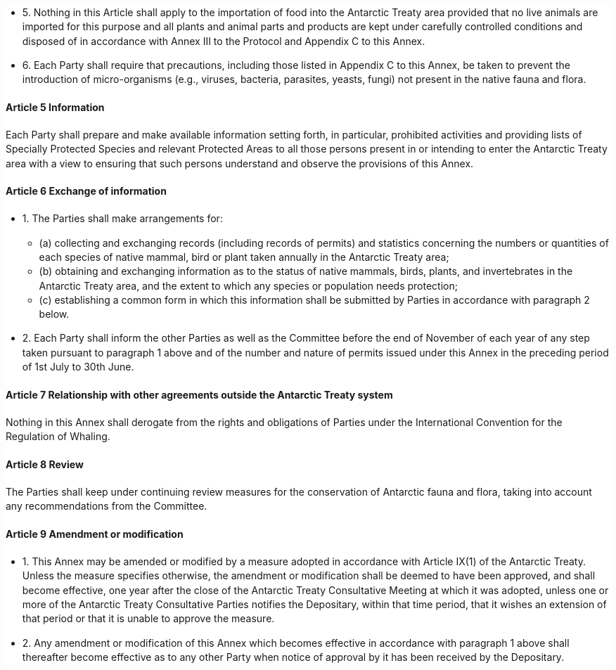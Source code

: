 * 5\. Nothing in this Article shall apply to the importation of food into the Antarctic Treaty area provided that no live animals are imported for this purpose and all plants and animal parts and products are kept under carefully controlled conditions and disposed of in accordance with Annex III to the Protocol and Appendix C to this Annex.

* 6\. Each Party shall require that precautions, including those listed in Appendix C to this Annex, be taken to prevent the introduction of micro-organisms (e.g., viruses, bacteria, parasites, yeasts, fungi) not present in the native fauna and flora.

#### Article 5 Information

Each Party shall prepare and make available information setting forth, in particular, prohibited activities and providing lists of Specially Protected Species and relevant Protected Areas to all those persons present in or intending to enter the Antarctic Treaty area with a view to ensuring that such persons understand and observe the provisions of this Annex.

#### Article 6 Exchange of information

* 1\. The Parties shall make arrangements for:
  * (a) collecting and exchanging records (including records of permits) and statistics concerning the numbers or quantities of each species of native mammal, bird or plant taken annually in the Antarctic Treaty area;
  * (b) obtaining and exchanging information as to the status of native mammals, birds, plants, and invertebrates in the Antarctic Treaty area, and the extent to which any species or population needs protection;
  * (c) establishing a common form in which this information shall be submitted by Parties in accordance with paragraph 2 below.

* 2\. Each Party shall inform the other Parties as well as the Committee before the end of November of each year of any step taken pursuant to paragraph 1 above and of the number and nature of permits issued under this Annex in the preceding period of 1st July to 30th June.

#### Article 7 Relationship with other agreements outside the Antarctic Treaty system

Nothing in this Annex shall derogate from the rights and obligations of Parties under the International Convention for the Regulation of Whaling.

#### Article 8 Review

The Parties shall keep under continuing review measures for the conservation of Antarctic fauna and flora, taking into account any recommendations from the Committee.

#### Article 9 Amendment or modification

* 1\. This Annex may be amended or modified by a measure adopted in accordance with Article IX(1) of the Antarctic Treaty. Unless the measure specifies otherwise, the amendment or modification shall be deemed to have been approved, and shall become effective, one year after the close of the Antarctic Treaty Consultative Meeting at which it was adopted, unless one or more of the Antarctic Treaty Consultative Parties notifies the Depositary, within that time period, that it wishes an extension of that period or that it is unable to approve the measure.

* 2\. Any amendment or modification of this Annex which becomes effective in accordance with paragraph 1 above shall thereafter become effective as to any other Party when notice of approval by it has been received by the Depositary.
